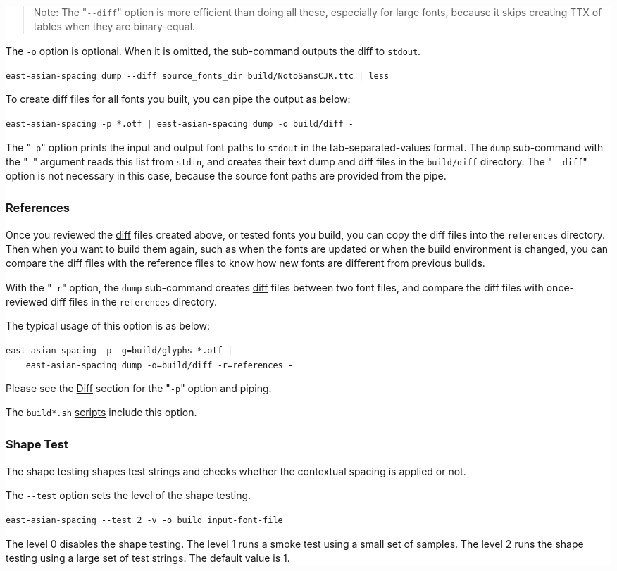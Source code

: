 > Note:
The "`--diff`" option is more efficient than doing all these,
especially for large fonts,
because it skips creating TTX of tables when they are binary-equal.

The `-o` option is optional. When it is omitted,
the sub-command outputs the diff to `stdout`.
```shell-session
east-asian-spacing dump --diff source_fonts_dir build/NotoSansCJK.ttc | less
```

To create diff files for all fonts you built,
you can pipe the output as below:
```shell-session
east-asian-spacing -p *.otf | east-asian-spacing dump -o build/diff -
```
The "`-p`" option prints the input and output font paths to `stdout`
in the tab-separated-values format.
The `dump` sub-command with the "`-`" argument reads this list from `stdin`,
and creates their text dump and diff files in the `build/diff` directory.
The "`--diff`" option is not necessary in this case,
because the source font paths are provided from the pipe.

### References
[references]: #references

Once you reviewed the [diff] files created above,
or tested fonts you build,
you can copy the diff files into the `references` directory.
Then when you want to build them again,
such as when the fonts are updated or when the build environment is changed,
you can compare the diff files with the reference files
to know how new fonts are different from previous builds.

With the "`-r`" option, the `dump` sub-command
creates [diff] files between two font files,
and compare the diff files
with once-reviewed diff files in the `references` directory.

The typical usage of this option is as below:
```shell-session
east-asian-spacing -p -g=build/glyphs *.otf |
    east-asian-spacing dump -o=build/diff -r=references -
```
Please see the [Diff] section for the "`-p`" option and piping.

The `build*.sh` [scripts] include this option.

### Shape Test
[shape tests]: #shape-test

The shape testing shapes test strings
and checks whether the contextual spacing is applied or not.

The `--test` option sets the level of the shape testing.
```shell-session
east-asian-spacing --test 2 -v -o build input-font-file
```
The level 0 disables the shape testing.
The level 1 runs a smoke test using a small set of samples.
The level 2 runs the shape testing using a large set of test strings.
The default value is 1.


[Adobe CJK Type blog article]: https://ccjktype.fonts.adobe.com/2018/04/contextual-spacing.html
[Part II]: https://ccjktype.fonts.adobe.com/2019/04/contextual-spacing-gpos-features-redux.html
[`chws`]: https://docs.microsoft.com/en-us/typography/opentype/spec/features_ae#tag-chws
[`halt`]: https://docs.microsoft.com/en-us/typography/opentype/spec/features_fj#tag-halt
[`vchw`]: https://docs.microsoft.com/en-us/typography/opentype/spec/features_uz#tag-vchw
[`vhal`]: https://docs.microsoft.com/en-us/typography/opentype/spec/features_uz#tag-vhal
[install]: #install
[development mode]: https://setuptools.readthedocs.io/en/latest/userguide/development_mode.html
[editable mode]: https://pip.pypa.io/en/stable/cli/pip_install/#install-editable
[fonttools]: https://pypi.org/project/fonttools/
[pip]: https://pip.pypa.io/en/latest/
[pip "`-e`" option]: https://pip.pypa.io/en/stable/cli/pip_install/#install-editable
[pipx]: https://pipxproject.github.io/pipx/
[pipenv]: https://github.com/pypa/pipenv
[poetry]: https://github.com/python-poetry/poetry
[uv]: https://docs.astral.sh/uv/
[chws_tool]: https://github.com/googlefonts/chws_tool
[fonts.google.com]: https://fonts.google.com
[issues]: https://github.com/kojiishi/east_asian_spacing/issues
[Noto CJK]: https://github.com/googlefonts/noto-cjk
[install package]: #install-package
[testing]: #testing
[test HTML]: #test-html
[test HTML page]: https://kojiishi.github.io/chws/test.html
[dump]: #dump
[TTX]: https://fonttools.readthedocs.io/en/latest/ttx.html
[diff]: #diff
[checking the differences]: #diff
[Advanced Topics]: #advanced-topics
[Algorithm]: #algorithm
[languages]: #languages
[OpenType language system tag]: https://docs.microsoft.com/en-us/typography/opentype/spec/languagetags
[`Config` class]: https://github.com/kojiishi/east_asian_spacing/blob/main/east_asian_spacing/config.py
[`tests/config_test.py`]: https://github.com/kojiishi/east_asian_spacing/blob/main/tests/config_test.py
[HarfBuzz]: https://github.com/harfbuzz/harfbuzz
[hb-shape]: https://harfbuzz.github.io/utilities.html#utilities-command-line-hbshape
[homebrew]: https://brew.sh/
[uharfbuzz]: https://github.com/harfbuzz/uharfbuzz
[clone and install]: #clone-and-install
[unit tests]: #unit-tests
[pytest]: https://pytest.org/
[tox]: https://tox.readthedocs.io/en/latest/index.html
[scripts]: #scripts